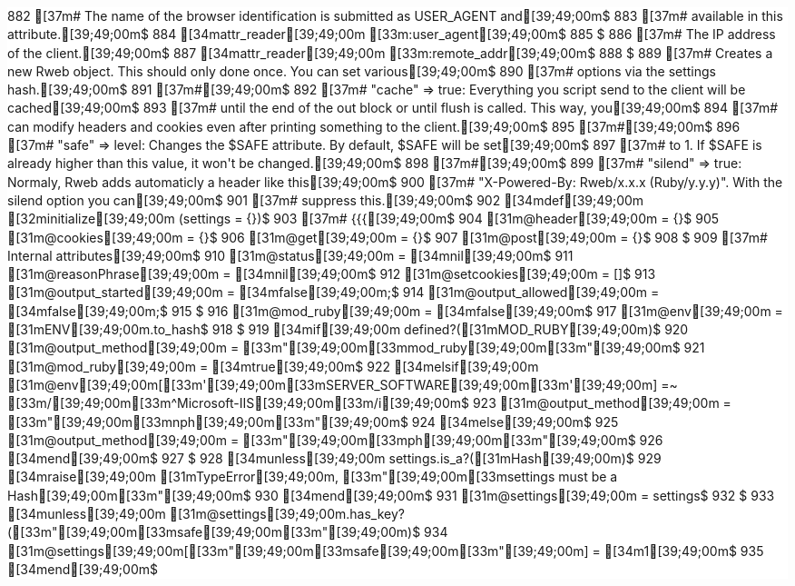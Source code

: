    882	    [37m# The name of the browser identification is submitted as USER_AGENT and[39;49;00m$
   883			[37m# available in this attribute.[39;49;00m$
   884			[34mattr_reader[39;49;00m [33m:user_agent[39;49;00m$
   885	$
   886	    [37m# The IP address of the client.[39;49;00m$
   887			[34mattr_reader[39;49;00m [33m:remote_addr[39;49;00m$
   888	$
   889	    [37m# Creates a new Rweb object. This should only done once. You can set various[39;49;00m$
   890	    [37m# options via the settings hash.[39;49;00m$
   891	    [37m#[39;49;00m$
   892	    [37m# "cache" => true: Everything you script send to the client will be cached[39;49;00m$
   893	    [37m# until the end of the out block or until flush is called. This way, you[39;49;00m$
   894	    [37m# can modify headers and cookies even after printing something to the client.[39;49;00m$
   895	    [37m#[39;49;00m$
   896	    [37m# "safe" => level: Changes the $SAFE attribute. By default, $SAFE will be set[39;49;00m$
   897	    [37m# to 1. If $SAFE is already higher than this value, it won't be changed.[39;49;00m$
   898	    [37m#[39;49;00m$
   899	    [37m# "silend" => true: Normaly, Rweb adds automaticly a header like this[39;49;00m$
   900	    [37m# "X-Powered-By: Rweb/x.x.x (Ruby/y.y.y)". With the silend option you can[39;49;00m$
   901	    [37m# suppress this.[39;49;00m$
   902	    [34mdef[39;49;00m [32minitialize[39;49;00m (settings = {})$
   903	        [37m# {{{[39;49;00m$
   904	        [31m@header[39;49;00m = {}$
   905	        [31m@cookies[39;49;00m = {}$
   906	        [31m@get[39;49;00m = {}$
   907	        [31m@post[39;49;00m = {}$
   908	$
   909	        [37m# Internal attributes[39;49;00m$
   910	        [31m@status[39;49;00m = [34mnil[39;49;00m$
   911	        [31m@reasonPhrase[39;49;00m = [34mnil[39;49;00m$
   912	        [31m@setcookies[39;49;00m = []$
   913	        [31m@output_started[39;49;00m = [34mfalse[39;49;00m;$
   914	        [31m@output_allowed[39;49;00m = [34mfalse[39;49;00m;$
   915	$
   916	        [31m@mod_ruby[39;49;00m = [34mfalse[39;49;00m$
   917	        [31m@env[39;49;00m = [31mENV[39;49;00m.to_hash$
   918	$
   919	        [34mif[39;49;00m defined?([31mMOD_RUBY[39;49;00m)$
   920	            [31m@output_method[39;49;00m = [33m"[39;49;00m[33mmod_ruby[39;49;00m[33m"[39;49;00m$
   921	            [31m@mod_ruby[39;49;00m = [34mtrue[39;49;00m$
   922	        [34melsif[39;49;00m [31m@env[39;49;00m[[33m'[39;49;00m[33mSERVER_SOFTWARE[39;49;00m[33m'[39;49;00m] =~ [33m/[39;49;00m[33m^Microsoft-IIS[39;49;00m[33m/i[39;49;00m$
   923	            [31m@output_method[39;49;00m = [33m"[39;49;00m[33mnph[39;49;00m[33m"[39;49;00m$
   924	        [34melse[39;49;00m$
   925	            [31m@output_method[39;49;00m = [33m"[39;49;00m[33mph[39;49;00m[33m"[39;49;00m$
   926	        [34mend[39;49;00m$
   927	$
   928	        [34munless[39;49;00m settings.is_a?([31mHash[39;49;00m)$
   929	            [34mraise[39;49;00m [31mTypeError[39;49;00m, [33m"[39;49;00m[33msettings must be a Hash[39;49;00m[33m"[39;49;00m$
   930	        [34mend[39;49;00m$
   931	        [31m@settings[39;49;00m = settings$
   932	$
   933	        [34munless[39;49;00m [31m@settings[39;49;00m.has_key?([33m"[39;49;00m[33msafe[39;49;00m[33m"[39;49;00m)$
   934	            [31m@settings[39;49;00m[[33m"[39;49;00m[33msafe[39;49;00m[33m"[39;49;00m] = [34m1[39;49;00m$
   935	        [34mend[39;49;00m$